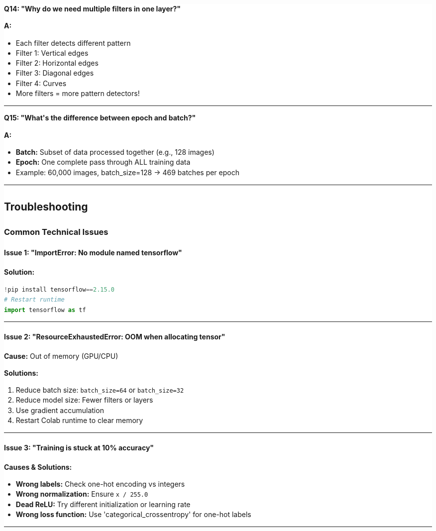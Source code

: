 
**Q14: "Why do we need multiple filters in one layer?"**

**A:**
- Each filter detects different pattern
- Filter 1: Vertical edges
- Filter 2: Horizontal edges
- Filter 3: Diagonal edges
- Filter 4: Curves
- More filters = more pattern detectors!

---

**Q15: "What's the difference between epoch and batch?"**

**A:**
- **Batch:** Subset of data processed together (e.g., 128 images)
- **Epoch:** One complete pass through ALL training data
- Example: 60,000 images, batch_size=128 → 469 batches per epoch

---

## Troubleshooting

### Common Technical Issues

#### Issue 1: "ImportError: No module named tensorflow"

**Solution:**
```python
!pip install tensorflow==2.15.0
# Restart runtime
import tensorflow as tf
```

---

#### Issue 2: "ResourceExhaustedError: OOM when allocating tensor"

**Cause:** Out of memory (GPU/CPU)

**Solutions:**
1. Reduce batch size: `batch_size=64` or `batch_size=32`
2. Reduce model size: Fewer filters or layers
3. Use gradient accumulation
4. Restart Colab runtime to clear memory

---

#### Issue 3: "Training is stuck at 10% accuracy"

**Causes & Solutions:**
- **Wrong labels:** Check one-hot encoding vs integers
- **Wrong normalization:** Ensure `x / 255.0`
- **Dead ReLU:** Try different initialization or learning rate
- **Wrong loss function:** Use 'categorical_crossentropy' for one-hot labels

---